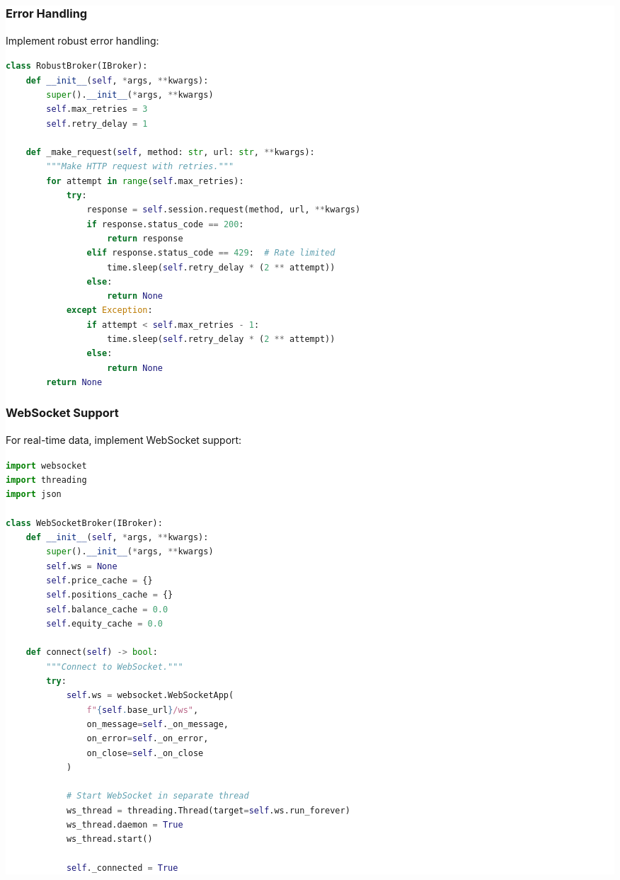 
### Error Handling

Implement robust error handling:

```python
class RobustBroker(IBroker):
    def __init__(self, *args, **kwargs):
        super().__init__(*args, **kwargs)
        self.max_retries = 3
        self.retry_delay = 1
    
    def _make_request(self, method: str, url: str, **kwargs):
        """Make HTTP request with retries."""
        for attempt in range(self.max_retries):
            try:
                response = self.session.request(method, url, **kwargs)
                if response.status_code == 200:
                    return response
                elif response.status_code == 429:  # Rate limited
                    time.sleep(self.retry_delay * (2 ** attempt))
                else:
                    return None
            except Exception:
                if attempt < self.max_retries - 1:
                    time.sleep(self.retry_delay * (2 ** attempt))
                else:
                    return None
        return None
```

### WebSocket Support

For real-time data, implement WebSocket support:

```python
import websocket
import threading
import json

class WebSocketBroker(IBroker):
    def __init__(self, *args, **kwargs):
        super().__init__(*args, **kwargs)
        self.ws = None
        self.price_cache = {}
        self.positions_cache = {}
        self.balance_cache = 0.0
        self.equity_cache = 0.0
    
    def connect(self) -> bool:
        """Connect to WebSocket."""
        try:
            self.ws = websocket.WebSocketApp(
                f"{self.base_url}/ws",
                on_message=self._on_message,
                on_error=self._on_error,
                on_close=self._on_close
            )
            
            # Start WebSocket in separate thread
            ws_thread = threading.Thread(target=self.ws.run_forever)
            ws_thread.daemon = True
            ws_thread.start()
            
            self._connected = True
```